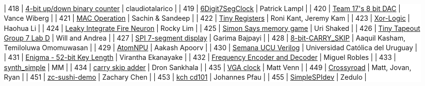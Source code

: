 | 418     | [4-bit up/down binary counter](tt_um_claudiotalarico_counter)                                       | claudiotalarico                                                                                                                                    |
| 419     | [6Digit7SegClock](tt_um_wrapper)                                                                    | Patrick Lampl                                                                                                                                      |
| 420     | [Team 17's 8 bit DAC](tt_um_VanceWiberg_top)                                                        | Vance Wiberg                                                                                                                                       |
| 421     | [MAC Operation](tt_um_MAC_Accelerator_OnSachinSharma)                                               | Sachin & Sandeep                                                                                                                                   |
| 422     | [Tiny Registers](tt_um_ronikant_jeremykam_tinyregisters)                                            | Roni Kant, Jeremy Kam                                                                                                                              |
| 423     | [Xor-Logic](tt_um_xor_encryption)                                                                   | Haohua Li                                                                                                                                          |
| 424     | [Leaky Integrate Fire Neuron](tt_um_chip4lyfe)                                                      | Rocky Lim                                                                                                                                          |
| 425     | [Simon Says memory game](tt_um_urish_simon)                                                         | Uri Shaked                                                                                                                                         |
| 426     | [Tiny Tapeout Group 7 Lab D](tt_um_array_secD7)                                                     | Will and Andrea                                                                                                                                    |
| 427     | [SPI 7-segment display](tt_um_gxrii_spi_sevenseg)                                                   | Garima Bajpayi                                                                                                                                     |
| 428     | [8-bit-CARRY_SKIP](tt_um_kashmaster_carryskip)                                                      | Aaquil Kasham, Temiloluwa Omomuwasan                                                                                                               |
| 429     | [AtomNPU](tt_um_atomNPU)                                                                            | Aakash Apoorv                                                                                                                                      |
| 430     | [Semana UCU Verilog](tt_um_wokwi_411379488132926465)                                                | Universidad Católica del Uruguay                                                                                                                   |
| 431     | [Enigma - 52-bit Key Length](tt_um_virantha_enigma)                                                 | Virantha Ekanayake                                                                                                                                 |
| 432     | [Frequency Encoder and Decoder](tt_um_mroblesh)                                                     | Miguel Robles                                                                                                                                      |
| 433     | [synth_simple](tt_um_synth_simple_mm)                                                               | MM                                                                                                                                                 |
| 434     | [carry skip adder](tt_um_carryskip_adder9)                                                          | Dron Sankhala                                                                                                                                      |
| 435     | [VGA clock](tt_um_vga_clock)                                                                        | Matt Venn                                                                                                                                          |
| 449     | [Crossyroad](tt_um_10_vga_crossyroad)                                                               | Matt, Jovan, Ryan                                                                                                                                  |
| 451     | [zc-sushi-demo](tt_um_sushi_demo)                                                                   | Zachary Chen                                                                                                                                       |
| 453     | [kch cd101](tt_um_kch_cd101)                                                                        | Johannes Pfau                                                                                                                                      |
| 455     | [SimpleSPIdev](tt_um_zedulo_spitest1)                                                               | Zedulo                                                                                                                                             |